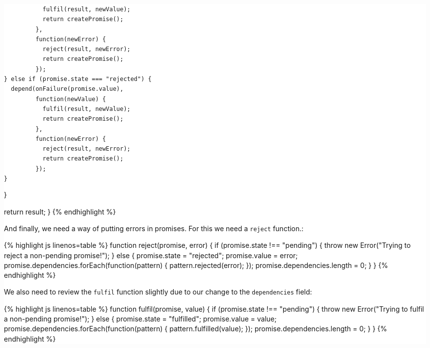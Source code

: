                fulfil(result, newValue);
               return createPromise();
             },
             function(newError) {
               reject(result, newError);
               return createPromise();
             });
    } else if (promise.state === "rejected") {
      depend(onFailure(promise.value),
             function(newValue) {
               fulfil(result, newValue);
               return createPromise();
             },
             function(newError) {
               reject(result, newError);
               return createPromise();
             });
    }
  }

  return result;
}
{% endhighlight %}

And finally, we need a way of putting errors in promises. For this we
need a `reject` function.:

{% highlight js linenos=table %}
function reject(promise, error) {
  if (promise.state !== "pending") {
    throw new Error("Trying to reject a non-pending promise!");
  } else {
    promise.state = "rejected";
    promise.value = error;
    promise.dependencies.forEach(function(pattern) {
      pattern.rejected(error);
    });
    promise.dependencies.length = 0;
  }
}
{% endhighlight %}

We also need to review the `fulfil` function slightly due to our change
to the `dependencies` field:

{% highlight js linenos=table %}
function fulfil(promise, value) {
  if (promise.state !== "pending") {
    throw new Error("Trying to fulfil a non-pending promise!");
  } else {
    promise.state = "fulfilled";
    promise.value = value;
    promise.dependencies.forEach(function(pattern) {
      pattern.fulfilled(value);
    });
    promise.dependencies.length = 0;
  }
}
{% endhighlight %}
